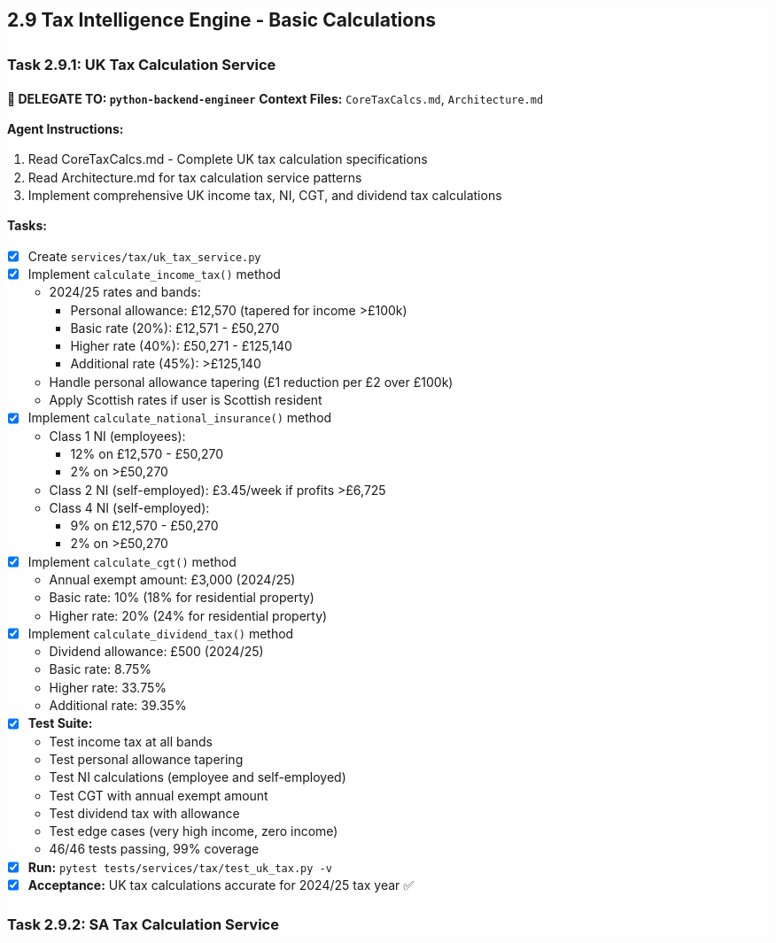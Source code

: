 ## 2.9 Tax Intelligence Engine - Basic Calculations

### Task 2.9.1: UK Tax Calculation Service

**🐍 DELEGATE TO: `python-backend-engineer`**
**Context Files:** `CoreTaxCalcs.md`, `Architecture.md`

**Agent Instructions:**
1. Read CoreTaxCalcs.md - Complete UK tax calculation specifications
2. Read Architecture.md for tax calculation service patterns
3. Implement comprehensive UK income tax, NI, CGT, and dividend tax calculations

**Tasks:**
- [x] Create `services/tax/uk_tax_service.py`
- [x] Implement `calculate_income_tax()` method
  - 2024/25 rates and bands:
    - Personal allowance: £12,570 (tapered for income >£100k)
    - Basic rate (20%): £12,571 - £50,270
    - Higher rate (40%): £50,271 - £125,140
    - Additional rate (45%): >£125,140
  - Handle personal allowance tapering (£1 reduction per £2 over £100k)
  - Apply Scottish rates if user is Scottish resident
- [x] Implement `calculate_national_insurance()` method
  - Class 1 NI (employees):
    - 12% on £12,570 - £50,270
    - 2% on >£50,270
  - Class 2 NI (self-employed): £3.45/week if profits >£6,725
  - Class 4 NI (self-employed):
    - 9% on £12,570 - £50,270
    - 2% on >£50,270
- [x] Implement `calculate_cgt()` method
  - Annual exempt amount: £3,000 (2024/25)
  - Basic rate: 10% (18% for residential property)
  - Higher rate: 20% (24% for residential property)
- [x] Implement `calculate_dividend_tax()` method
  - Dividend allowance: £500 (2024/25)
  - Basic rate: 8.75%
  - Higher rate: 33.75%
  - Additional rate: 39.35%
- [x] **Test Suite:**
  - Test income tax at all bands
  - Test personal allowance tapering
  - Test NI calculations (employee and self-employed)
  - Test CGT with annual exempt amount
  - Test dividend tax with allowance
  - Test edge cases (very high income, zero income)
  - 46/46 tests passing, 99% coverage
- [x] **Run:** `pytest tests/services/tax/test_uk_tax.py -v`
- [x] **Acceptance:** UK tax calculations accurate for 2024/25 tax year ✅

### Task 2.9.2: SA Tax Calculation Service
